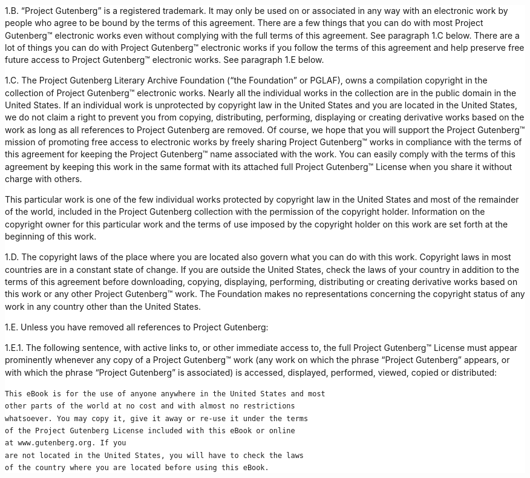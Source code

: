 1.B. “Project Gutenberg” is a registered trademark. It may only be
used on or associated in any way with an electronic work by people who
agree to be bound by the terms of this agreement. There are a few
things that you can do with most Project Gutenberg™ electronic works
even without complying with the full terms of this agreement. See
paragraph 1.C below. There are a lot of things you can do with Project
Gutenberg™ electronic works if you follow the terms of this
agreement and help preserve free future access to Project Gutenberg™
electronic works. See paragraph 1.E below.

1.C. The Project Gutenberg Literary Archive Foundation (“the
Foundation” or PGLAF), owns a compilation copyright in the collection
of Project Gutenberg™ electronic works. Nearly all the individual
works in the collection are in the public domain in the United
States. If an individual work is unprotected by copyright law in the
United States and you are located in the United States, we do not
claim a right to prevent you from copying, distributing, performing,
displaying or creating derivative works based on the work as long as
all references to Project Gutenberg are removed. Of course, we hope
that you will support the Project Gutenberg™ mission of promoting
free access to electronic works by freely sharing Project Gutenberg™
works in compliance with the terms of this agreement for keeping the
Project Gutenberg™ name associated with the work. You can easily
comply with the terms of this agreement by keeping this work in the
same format with its attached full Project Gutenberg™ License when
you share it without charge with others.

This particular work is one of the few individual works protected
by copyright law in the United States and most of the remainder of the
world, included in the Project Gutenberg collection with the
permission of the copyright holder. Information on the copyright owner
for this particular work and the terms of use imposed by the copyright
holder on this work are set forth at the beginning of this work.

1.D. The copyright laws of the place where you are located also govern
what you can do with this work. Copyright laws in most countries are
in a constant state of change. If you are outside the United States,
check the laws of your country in addition to the terms of this
agreement before downloading, copying, displaying, performing,
distributing or creating derivative works based on this work or any
other Project Gutenberg™ work. The Foundation makes no
representations concerning the copyright status of any work in any
country other than the United States.

1.E. Unless you have removed all references to Project Gutenberg:

1.E.1. The following sentence, with active links to, or other
immediate access to, the full Project Gutenberg™ License must appear
prominently whenever any copy of a Project Gutenberg™ work (any work
on which the phrase “Project Gutenberg” appears, or with which the
phrase “Project Gutenberg” is associated) is accessed, displayed,
performed, viewed, copied or distributed:

    This eBook is for the use of anyone anywhere in the United States and most
    other parts of the world at no cost and with almost no restrictions
    whatsoever. You may copy it, give it away or re-use it under the terms
    of the Project Gutenberg License included with this eBook or online
    at www.gutenberg.org. If you
    are not located in the United States, you will have to check the laws
    of the country where you are located before using this eBook.
  